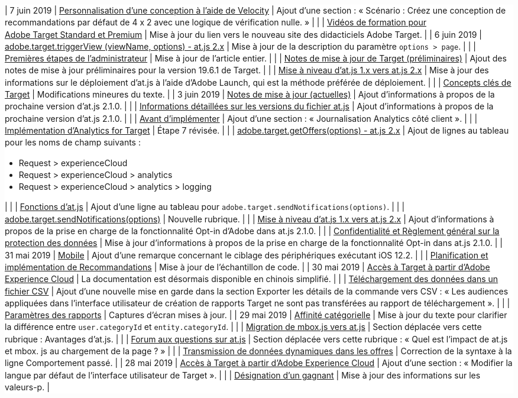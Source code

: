 | 7 juin 2019 | [Personnalisation d’une conception à l’aide de Velocity](/help/c-recommendations/c-design-overview/customizing-a-template.md#default) | Ajout d’une section : « Scénario : Créez une conception de recommandations par défaut de 4 x 2 avec une logique de vérification nulle. » |
|  | [Vidéos de formation pour Adobe Target Standard et Premium](/help/c-intro/target-standard-premium-training-videos.md#tutorials) | Mise à jour du lien vers le nouveau site des didacticiels Adobe Target. |
| 6 juin 2019 | [adobe.target.triggerView (viewName, options) - at.js 2.x](/help/c-implementing-target/c-implementing-target-for-client-side-web/adobe-target-triggerview-atjs-2.md) | Mise à jour de la description du paramètre `options > page`. |
|  | [Premières étapes de l’administrateur](/help/administrating-target/start-target.md) | Mise à jour de l’article entier. |
|  | [Notes de mise à jour de Target (préliminaires)](/help/r-release-notes/target-release-notes.md) | Ajout des notes de mise à jour préliminaires pour la version 19.6.1 de Target. |
|  | [Mise à niveau d’at.js 1.x vers at.js 2.x](/help/c-implementing-target/c-implementing-target-for-client-side-web/upgrading-from-atjs-1x-to-atjs-20.md) | Mise à jour des informations sur le déploiement d’at.js à l’aide d’Adobe Launch, qui est la méthode préférée de déploiement. |
|  | [Concepts clés de Target](/help/c-intro/target-key-concepts.md) | Modifications mineures du texte. |
| 3 juin 2019 | [Notes de mise à jour (actuelles)](/help/r-release-notes/release-notes.md) | Ajout d’informations à propos de la prochaine version d’at.js 2.1.0. |
|  | [Informations détaillées sur les versions du fichier at.js](/help/c-implementing-target/c-implementing-target-for-client-side-web/target-atjs-versions.md) | Ajout d’informations à propos de la prochaine version d’at.js 2.1.0. |
|  | [Avant d’implémenter](/help/c-integrating-target-with-mac/a4t/before-implement.md) | Ajout d’une section : « Journalisation Analytics côté client ». |
|  | [Implémentation d’Analytics for Target](/help/c-integrating-target-with-mac/a4t/a4timplementation.md) | Étape 7 révisée. |
|  | [adobe.target.getOffers(options) - at.js 2.x](/help/c-implementing-target/c-implementing-target-for-client-side-web/adobe-target-getoffers-atjs-2.md) | Ajout de lignes au tableau pour les noms de champ suivants :<ul><li>Request > experienceCloud</li><li>Request > experienceCloud > analytics</li><li>Request > experienceCloud > analytics > logging</li></ul> |
|  | [Fonctions d’at.js](/help/c-implementing-target/c-implementing-target-for-client-side-web/cmp-atjs-functions.md) | Ajout d’une ligne au tableau pour `adobe.target.sendNotifications(options)`. |
|  | [adobe.target.sendNotifications(options)](/help/c-implementing-target/c-implementing-target-for-client-side-web/adobe.target.sendnotifications-atjs-21.md) | Nouvelle rubrique. |
|  | [Mise à niveau d’at.js 1.x vers at.js 2.x](/help/c-implementing-target/c-implementing-target-for-client-side-web/upgrading-from-atjs-1x-to-atjs-20.md#integrations) | Ajout d’informations à propos de la prise en charge de la fonctionnalité Opt-in d’Adobe dans at.js 2.1.0. |
|  | [Confidentialité et Règlement général sur la protection des données](/help/c-implementing-target/c-considerations-before-you-implement-target/c-privacy/cmp-privacy-and-general-data-protection-regulation.md) | Mise à jour d’informations à propos de la prise en charge de la fonctionnalité Opt-in dans at.js 2.1.0. |
| 31 mai 2019 | [Mobile](/help/c-target/c-audiences/c-target-rules/mobile.md) | Ajout d’une remarque concernant le ciblage des périphériques exécutant iOS 12.2. |
|  | [Planification et implémentation de Recommandations](/help/c-recommendations/plan-implement.md) | Mise à jour de l’échantillon de code. |
| 30 mai 2019 | [Accès à Target à partir d’Adobe Experience Cloud](/help/c-intro/target-access-from-mac.md#doc-lang) | La documentation est désormais disponible en chinois simplifié. |
|  | [Téléchargement des données dans un fichier CSV](/help/c-reports/downloading-data-in-csv-file.md) | Ajout d’une nouvelle mise en garde dans la section Exporter les détails de la commande vers CSV : « Les audiences appliquées dans l’interface utilisateur de création de rapports Target ne sont pas transférées au rapport de téléchargement ». |
|  | [Paramètres des rapports](/help/c-reports/c-report-settings/report-settings.md) | Captures d’écran mises à jour. |
| 29 mai 2019 | [Affinité catégorielle](/help/c-target/c-visitor-profile/category-affinity.md) | Mise à jour du texte pour clarifier la différence entre `user.categoryId` et `entity.categoryId`. |
|  | [Migration de mbox.js vers at.js](/help/c-implementing-target/c-implementing-target-for-client-side-web/t-mbox-download/c-target-atjs-implementation/target-atjs-implementation.md) | Section déplacée vers cette rubrique : Avantages d’at.js. |
|  | [Forum aux questions sur at.js](/help/c-implementing-target/c-implementing-target-for-client-side-web/c-target-atjs-faq/target-atjs-faq.md) | Section déplacée vers cette rubrique : « Quel est l’impact de at.js et mbox. js au chargement de la page ? » |
|  | [Transmission de données dynamiques dans les offres](/help/c-experiences/c-manage-content/passing-profile-attributes-to-the-html-offer.md) | Correction de la syntaxe à la ligne Comportement passé. |
| 28 mai 2019 | [Accès à Target à partir d’Adobe Experience Cloud](/help/c-intro/target-access-from-mac.md#doc-lang) | Ajout d’une section : « Modifier la langue par défaut de l’interface utilisateur de Target ». |
|  | [Désignation d’un gagnant](/help/c-activities/automated-traffic-allocation/determine-winner.md) | Mise à jour des informations sur les valeurs-p. |